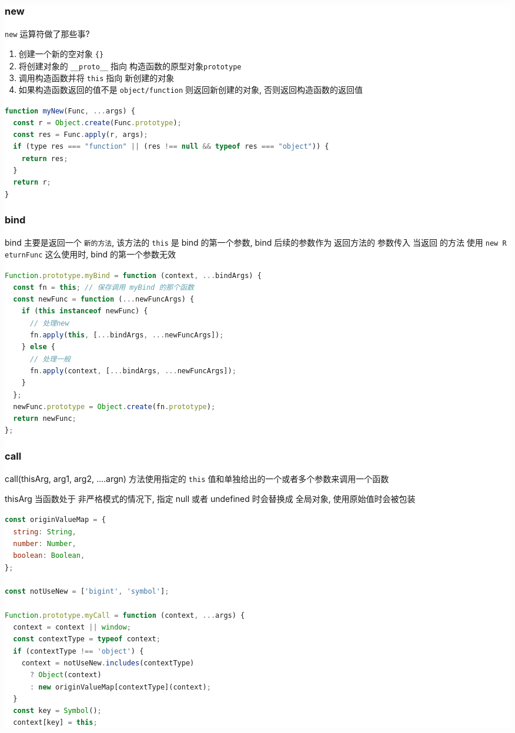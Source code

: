 ### new

`new` 运算符做了那些事?

1. 创建一个新的空对象 `{}`
2. 将创建对象的 `__proto__` 指向 构造函数的原型对象`prototype`
3. 调用构造函数并将 `this` 指向 新创建的对象
4. 如果构造函数返回的值不是 `object/function` 则返回新创建的对象, 否则返回构造函数的返回值

```js
function myNew(Func, ...args) {
  const r = Object.create(Func.prototype);
  const res = Func.apply(r, args);
  if (type res === "function" || (res !== null && typeof res === "object")) {
    return res;
  }
  return r;
}
```

### bind

bind 主要是返回一个 `新的方法`, 该方法的 `this` 是 bind 的第一个参数, bind 后续的参数作为 返回方法的 参数传入
当返回 的方法 使用 `new ReturnFunc` 这么使用时, bind 的第一个参数无效

```js
Function.prototype.myBind = function (context, ...bindArgs) {
  const fn = this; // 保存调用 myBind 的那个函数
  const newFunc = function (...newFuncArgs) {
    if (this instanceof newFunc) {
      // 处理new
      fn.apply(this, [...bindArgs, ...newFuncArgs]);
    } else {
      // 处理一般
      fn.apply(context, [...bindArgs, ...newFuncArgs]);
    }
  };
  newFunc.prototype = Object.create(fn.prototype);
  return newFunc;
};
```

### call

call(thisArg, arg1, arg2, ....argn) 方法使用指定的 `this` 值和单独给出的一个或者多个参数来调用一个函数

thisArg 当函数处于 非严格模式的情况下, 指定 null 或者 undefined 时会替换成 全局对象, 使用原始值时会被包装

```js
const originValueMap = {
  string: String,
  number: Number,
  boolean: Boolean,
};

const notUseNew = ['bigint', 'symbol'];

Function.prototype.myCall = function (context, ...args) {
  context = context || window;
  const contextType = typeof context;
  if (contextType !== 'object') {
    context = notUseNew.includes(contextType)
      ? Object(context)
      : new originValueMap[contextType](context);
  }
  const key = Symbol();
  context[key] = this;
```